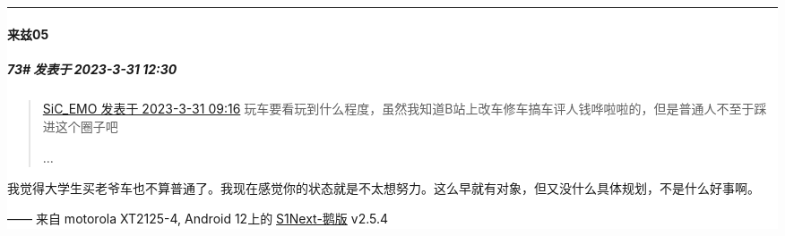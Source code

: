 *****

####  来兹05  
##### 73#       发表于 2023-3-31 12:30

<blockquote><a href="httphttps://bbs.saraba1st.com/2b/forum.php?mod=redirect&amp;goto=findpost&amp;pid=60282208&amp;ptid=2126569" target="_blank">SiC_EMO 发表于 2023-3-31 09:16</a>
玩车要看玩到什么程度，虽然我知道B站上改车修车搞车评人钱哗啦啦的，但是普通人不至于踩进这个圈子吧

 ...</blockquote>
我觉得大学生买老爷车也不算普通了。我现在感觉你的状态就是不太想努力。这么早就有对象，但又没什么具体规划，不是什么好事啊。

—— 来自 motorola XT2125-4, Android 12上的 [S1Next-鹅版](https://github.com/ykrank/S1-Next/releases) v2.5.4

